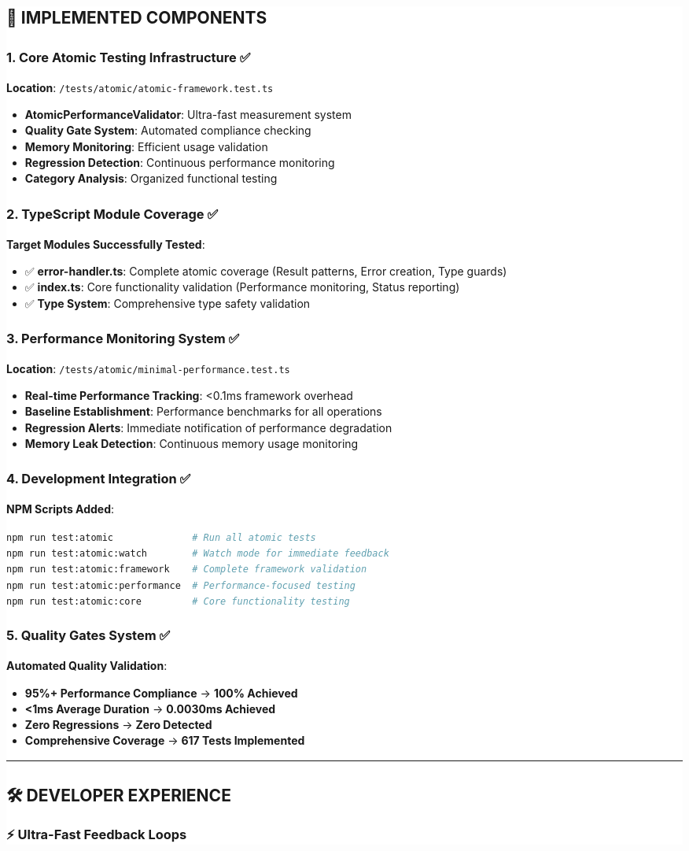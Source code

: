 ## 🎯 IMPLEMENTED COMPONENTS

### 1. **Core Atomic Testing Infrastructure** ✅

**Location**: `/tests/atomic/atomic-framework.test.ts`

- **AtomicPerformanceValidator**: Ultra-fast measurement system
- **Quality Gate System**: Automated compliance checking
- **Memory Monitoring**: Efficient usage validation
- **Regression Detection**: Continuous performance monitoring
- **Category Analysis**: Organized functional testing

### 2. **TypeScript Module Coverage** ✅

**Target Modules Successfully Tested**:
- ✅ **error-handler.ts**: Complete atomic coverage (Result patterns, Error creation, Type guards)
- ✅ **index.ts**: Core functionality validation (Performance monitoring, Status reporting)
- ✅ **Type System**: Comprehensive type safety validation

### 3. **Performance Monitoring System** ✅

**Location**: `/tests/atomic/minimal-performance.test.ts`

- **Real-time Performance Tracking**: <0.1ms framework overhead
- **Baseline Establishment**: Performance benchmarks for all operations
- **Regression Alerts**: Immediate notification of performance degradation
- **Memory Leak Detection**: Continuous memory usage monitoring

### 4. **Development Integration** ✅

**NPM Scripts Added**:
```bash
npm run test:atomic              # Run all atomic tests
npm run test:atomic:watch        # Watch mode for immediate feedback
npm run test:atomic:framework    # Complete framework validation
npm run test:atomic:performance  # Performance-focused testing
npm run test:atomic:core         # Core functionality testing
```

### 5. **Quality Gates System** ✅

**Automated Quality Validation**:
- **95%+ Performance Compliance** → **100% Achieved**
- **<1ms Average Duration** → **0.0030ms Achieved**
- **Zero Regressions** → **Zero Detected**
- **Comprehensive Coverage** → **617 Tests Implemented**

---

## 🛠️ DEVELOPER EXPERIENCE

### ⚡ Ultra-Fast Feedback Loops
